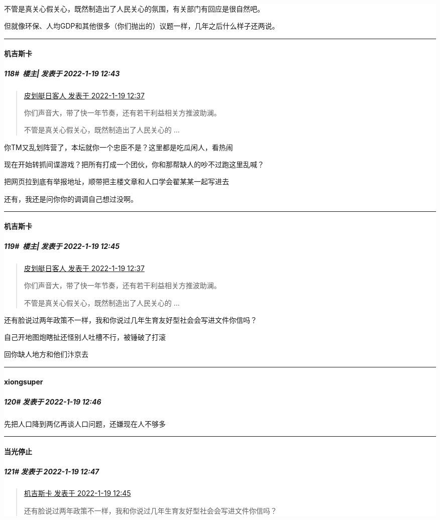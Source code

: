 不管是真关心假关心，既然制造出了人民关心的氛围，有关部门有回应是很自然吧。

但就像环保、人均GDP和其他很多（你们抛出的）议题一样，几年之后什么样子还两说。

*****

####  机吉斯卡  
##### 118#         楼主| 发表于 2022-1-19 12:43

<blockquote><a href="httphttps://bbs.saraba1st.com/2b/forum.php?mod=redirect&amp;goto=findpost&amp;pid=54349174&amp;ptid=2048007" target="_blank">皮划艇日客人 发表于 2022-1-19 12:37</a>

你们声音大，带了快一年节奏，还有若干利益相关方推波助澜。

不管是真关心假关心，既然制造出了人民关心的 ...</blockquote>
你TM又乱划阵营了，本坛就你一个忠臣不是？这里都是吃瓜闲人，看热闹

现在开始转抓间谍游戏？把所有打成一个团伙，你和那帮缺人的吵不过跑这里乱喊？

把网页拉到底有举报地址，顺带把主楼文章和人口学会翟某某一起写进去

还有，我还是问你你的调调自己想过没啊。



*****

####  机吉斯卡  
##### 119#         楼主| 发表于 2022-1-19 12:45

<blockquote><a href="httphttps://bbs.saraba1st.com/2b/forum.php?mod=redirect&amp;goto=findpost&amp;pid=54349174&amp;ptid=2048007" target="_blank">皮划艇日客人 发表于 2022-1-19 12:37</a>

你们声音大，带了快一年节奏，还有若干利益相关方推波助澜。

不管是真关心假关心，既然制造出了人民关心的 ...</blockquote>
还有脸说过两年政策不一样，我和你说过几年生育友好型社会会写进文件你信吗？

自己开地图炮瞎扯还怪别人吐槽不行，被锤破了打滚

回你缺人地方和他们汴京去

*****

####  xiongsuper  
##### 120#       发表于 2022-1-19 12:46

先把人口降到两亿再谈人口问题，还嫌现在人不够多



*****

####  当光停止  
##### 121#       发表于 2022-1-19 12:47

<blockquote><a href="httphttps://bbs.saraba1st.com/2b/forum.php?mod=redirect&amp;goto=findpost&amp;pid=54349288&amp;ptid=2048007" target="_blank">机吉斯卡 发表于 2022-1-19 12:45</a>

还有脸说过两年政策不一样，我和你说过几年生育友好型社会会写进文件你信吗？
